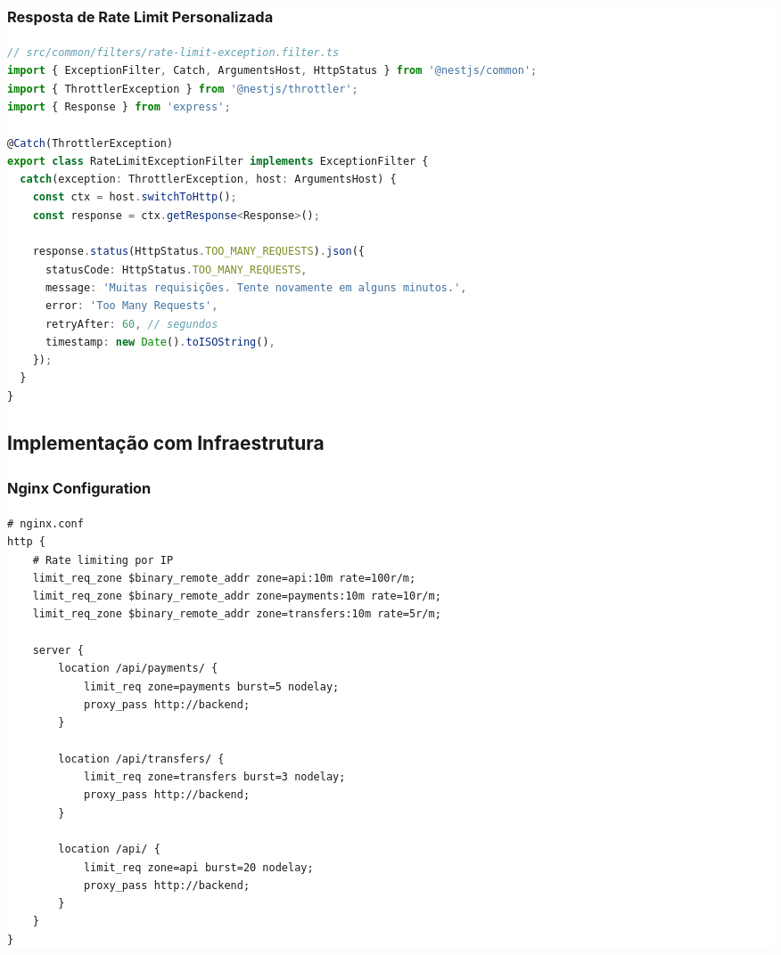 ### Resposta de Rate Limit Personalizada

```typescript
// src/common/filters/rate-limit-exception.filter.ts
import { ExceptionFilter, Catch, ArgumentsHost, HttpStatus } from '@nestjs/common';
import { ThrottlerException } from '@nestjs/throttler';
import { Response } from 'express';

@Catch(ThrottlerException)
export class RateLimitExceptionFilter implements ExceptionFilter {
  catch(exception: ThrottlerException, host: ArgumentsHost) {
    const ctx = host.switchToHttp();
    const response = ctx.getResponse<Response>();
    
    response.status(HttpStatus.TOO_MANY_REQUESTS).json({
      statusCode: HttpStatus.TOO_MANY_REQUESTS,
      message: 'Muitas requisições. Tente novamente em alguns minutos.',
      error: 'Too Many Requests',
      retryAfter: 60, // segundos
      timestamp: new Date().toISOString(),
    });
  }
}
```

## Implementação com Infraestrutura

### Nginx Configuration

```nginx
# nginx.conf
http {
    # Rate limiting por IP
    limit_req_zone $binary_remote_addr zone=api:10m rate=100r/m;
    limit_req_zone $binary_remote_addr zone=payments:10m rate=10r/m;
    limit_req_zone $binary_remote_addr zone=transfers:10m rate=5r/m;
    
    server {
        location /api/payments/ {
            limit_req zone=payments burst=5 nodelay;
            proxy_pass http://backend;
        }
        
        location /api/transfers/ {
            limit_req zone=transfers burst=3 nodelay;
            proxy_pass http://backend;
        }
        
        location /api/ {
            limit_req zone=api burst=20 nodelay;
            proxy_pass http://backend;
        }
    }
}
```
